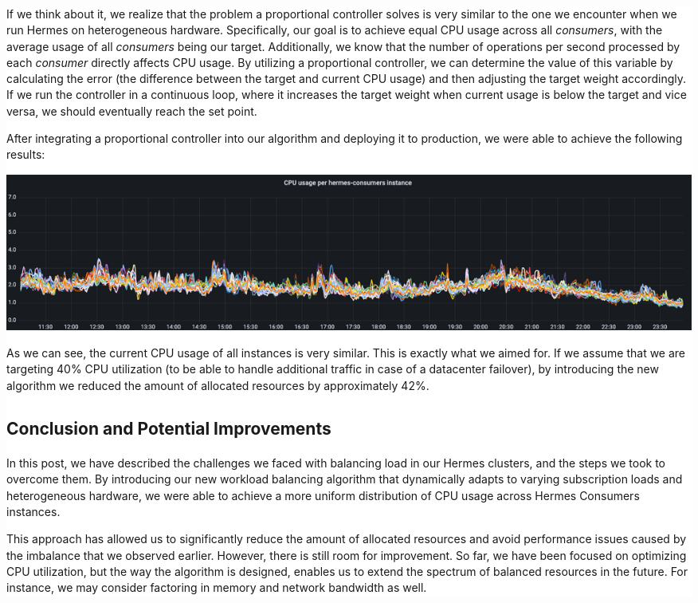 If we think about it, we realize that the problem a proportional controller solves is very similar to the one we
encounter when we run Hermes on heterogeneous hardware. Specifically, our goal is to achieve equal CPU usage across all
_consumers_, with the average usage of all _consumers_ being our target. Additionally, we know that the number of
operations per second processed by each _consumer_ directly affects CPU usage. By utilizing a proportional
controller, we can determine the value of this variable by calculating the error (the difference between the
target and current CPU usage) and then adjusting the target weight accordingly. If we run the controller
in a continuous loop, where it increases the target weight when current usage is below the target and vice versa, we
should eventually reach the set point.

After integrating a proportional controller into our algorithm and deploying it to production, we were able to achieve
the following results:

[![CPU usage after the second attempt](/img/articles/2023-01-15-dynamic-workload-balancing-in-hermes/cpu_second_attempt.png)](/img/articles/2023-01-15-dynamic-workload-balancing-in-hermes/cpu_second_attempt.png)

As we can see, the current CPU usage of all instances is very similar. This is exactly what we aimed for. If we
assume that we are targeting 40% CPU utilization (to be able to handle additional traffic in case of a datacenter failover),
by introducing the new algorithm we reduced the amount of allocated resources by approximately 42%.

## Conclusion and Potential Improvements

In this post, we have described the challenges we faced with balancing load in our Hermes clusters, and the steps we
took to overcome them. By introducing our new workload balancing algorithm that dynamically adapts to varying
subscription loads and heterogeneous hardware, we were able to achieve a more uniform distribution of CPU usage across
Hermes Consumers instances.

This approach has allowed us to significantly reduce the amount of allocated resources and avoid performance issues
caused by the imbalance that we observed earlier. However, there is still room for improvement. So far, we have been
focused on optimizing CPU utilization, but the way the algorithm is designed, enables us to extend the spectrum of
balanced resources in the future. For instance, we may consider factoring in memory and network bandwidth as well.

